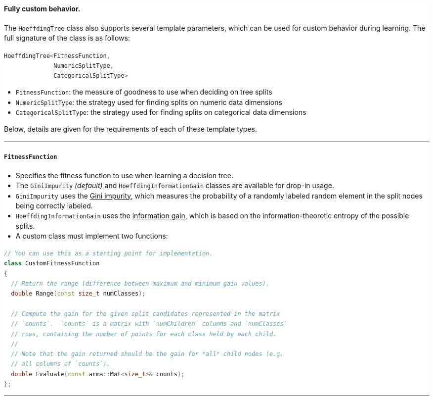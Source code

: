 
#### Fully custom behavior.

The `HoeffdingTree` class also supports several template parameters, which can
be used for custom behavior during learning.  The full signature of the class is
as follows:

```c++
HoeffdingTree<FitnessFunction,
              NumericSplitType,
              CategoricalSplitType>
```

 * `FitnessFunction`: the measure of goodness to use when deciding on tree
   splits
 * `NumericSplitType`: the strategy used for finding splits on numeric data
   dimensions
 * `CategoricalSplitType`: the strategy used for finding splits on categorical
   data dimensions

Below, details are given for the requirements of each of these template types.

---

#### `FitnessFunction`

 * Specifies the fitness function to use when learning a decision tree.
 * The `GiniImpurity` _(default)_ and `HoeffdingInformationGain` classes are
   available for drop-in usage.
 * `GiniImpurity` uses the [Gini impurity](https://en.wikipedia.org/wiki/Decision_tree_learning#Gini_impurity),
   which measures the probability of a randomly labeled random element in the
   split nodes being correctly labeled.
 * `HoeffdingInformationGain` uses the [information gain](https://en.wikipedia.org/wiki/Decision_tree_learning#Information_gain),
   which is based on the information-theoretic entropy of the possible splits.
 * A custom class must implement two functions:

```c++
// You can use this as a starting point for implementation.
class CustomFitnessFunction
{
  // Return the range (difference between maximum and minimum gain values).
  double Range(const size_t numClasses);

  // Compute the gain for the given split candidates represented in the matrix
  // `counts`.  `counts` is a matrix with `numChildren` columns and `numClasses`
  // rows, containing the number of points for each class held by each child.
  //
  // Note that the gain returned should be the gain for *all* child nodes (e.g.
  // all columns of `counts`).
  double Evaluate(const arma::Mat<size_t>& counts);
};
```

---